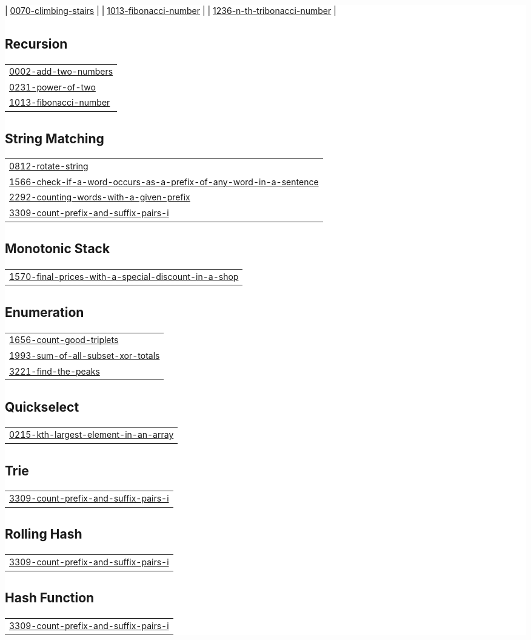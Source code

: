 | [0070-climbing-stairs](https://github.com/27481/LeetCode_Questions/tree/master/0070-climbing-stairs) |
| [1013-fibonacci-number](https://github.com/27481/LeetCode_Questions/tree/master/1013-fibonacci-number) |
| [1236-n-th-tribonacci-number](https://github.com/27481/LeetCode_Questions/tree/master/1236-n-th-tribonacci-number) |
## Recursion
|  |
| ------- |
| [0002-add-two-numbers](https://github.com/27481/LeetCode_Questions/tree/master/0002-add-two-numbers) |
| [0231-power-of-two](https://github.com/Geeky-Utkarsh/LeetCode_Questions/tree/master/0231-power-of-two) |
| [1013-fibonacci-number](https://github.com/27481/LeetCode_Questions/tree/master/1013-fibonacci-number) |
## String Matching
|  |
| ------- |
| [0812-rotate-string](https://github.com/27481/LeetCode_Questions/tree/master/0812-rotate-string) |
| [1566-check-if-a-word-occurs-as-a-prefix-of-any-word-in-a-sentence](https://github.com/27481/LeetCode_Questions/tree/master/1566-check-if-a-word-occurs-as-a-prefix-of-any-word-in-a-sentence) |
| [2292-counting-words-with-a-given-prefix](https://github.com/27481/LeetCode_Questions/tree/master/2292-counting-words-with-a-given-prefix) |
| [3309-count-prefix-and-suffix-pairs-i](https://github.com/27481/LeetCode_Questions/tree/master/3309-count-prefix-and-suffix-pairs-i) |
## Monotonic Stack
|  |
| ------- |
| [1570-final-prices-with-a-special-discount-in-a-shop](https://github.com/27481/LeetCode_Questions/tree/master/1570-final-prices-with-a-special-discount-in-a-shop) |
## Enumeration
|  |
| ------- |
| [1656-count-good-triplets](https://github.com/27481/LeetCode_Questions/tree/master/1656-count-good-triplets) |
| [1993-sum-of-all-subset-xor-totals](https://github.com/Geeky-Utkarsh/LeetCode_Questions/tree/master/1993-sum-of-all-subset-xor-totals) |
| [3221-find-the-peaks](https://github.com/27481/LeetCode_Questions/tree/master/3221-find-the-peaks) |
## Quickselect
|  |
| ------- |
| [0215-kth-largest-element-in-an-array](https://github.com/27481/LeetCode_Questions/tree/master/0215-kth-largest-element-in-an-array) |
## Trie
|  |
| ------- |
| [3309-count-prefix-and-suffix-pairs-i](https://github.com/27481/LeetCode_Questions/tree/master/3309-count-prefix-and-suffix-pairs-i) |
## Rolling Hash
|  |
| ------- |
| [3309-count-prefix-and-suffix-pairs-i](https://github.com/27481/LeetCode_Questions/tree/master/3309-count-prefix-and-suffix-pairs-i) |
## Hash Function
|  |
| ------- |
| [3309-count-prefix-and-suffix-pairs-i](https://github.com/27481/LeetCode_Questions/tree/master/3309-count-prefix-and-suffix-pairs-i) |